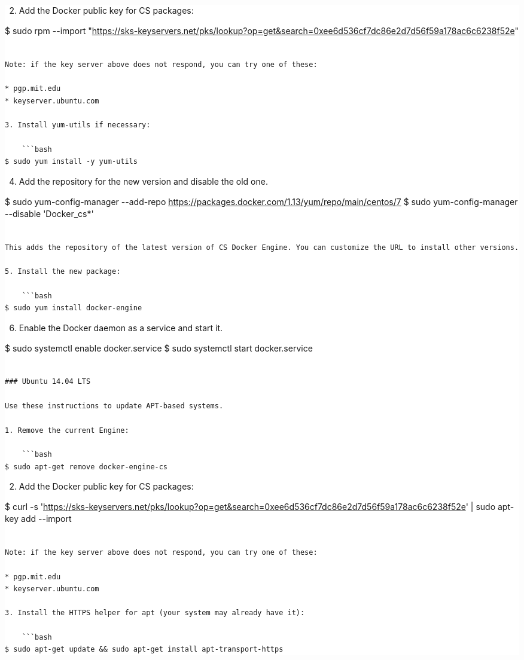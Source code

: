 2. Add the Docker public key for CS packages:
    
    ```bash
$ sudo rpm --import "https://sks-keyservers.net/pks/lookup?op=get&search=0xee6d536cf7dc86e2d7d56f59a178ac6c6238f52e"
```

Note: if the key server above does not respond, you can try one of these:

* pgp.mit.edu
* keyserver.ubuntu.com

3. Install yum-utils if necessary:
    
    ```bash
$ sudo yum install -y yum-utils
```

4. Add the repository for the new version and disable the old one.
    
    ```bash
$ sudo yum-config-manager --add-repo https://packages.docker.com/1.13/yum/repo/main/centos/7
$ sudo yum-config-manager --disable 'Docker_cs*'
```

This adds the repository of the latest version of CS Docker Engine. You can customize the URL to install other versions.

5. Install the new package:
    
    ```bash
$ sudo yum install docker-engine
```

6. Enable the Docker daemon as a service and start it.
    
    ```bash
$ sudo systemctl enable docker.service
$ sudo systemctl start docker.service
```

### Ubuntu 14.04 LTS

Use these instructions to update APT-based systems.

1. Remove the current Engine:
    
    ```bash
$ sudo apt-get remove docker-engine-cs
```

2. Add the Docker public key for CS packages:
    
    ```bash
$ curl -s 'https://sks-keyservers.net/pks/lookup?op=get&search=0xee6d536cf7dc86e2d7d56f59a178ac6c6238f52e' | sudo apt-key add --import
```

Note: if the key server above does not respond, you can try one of these:

* pgp.mit.edu
* keyserver.ubuntu.com

3. Install the HTTPS helper for apt (your system may already have it):
    
    ```bash
$ sudo apt-get update && sudo apt-get install apt-transport-https
```
